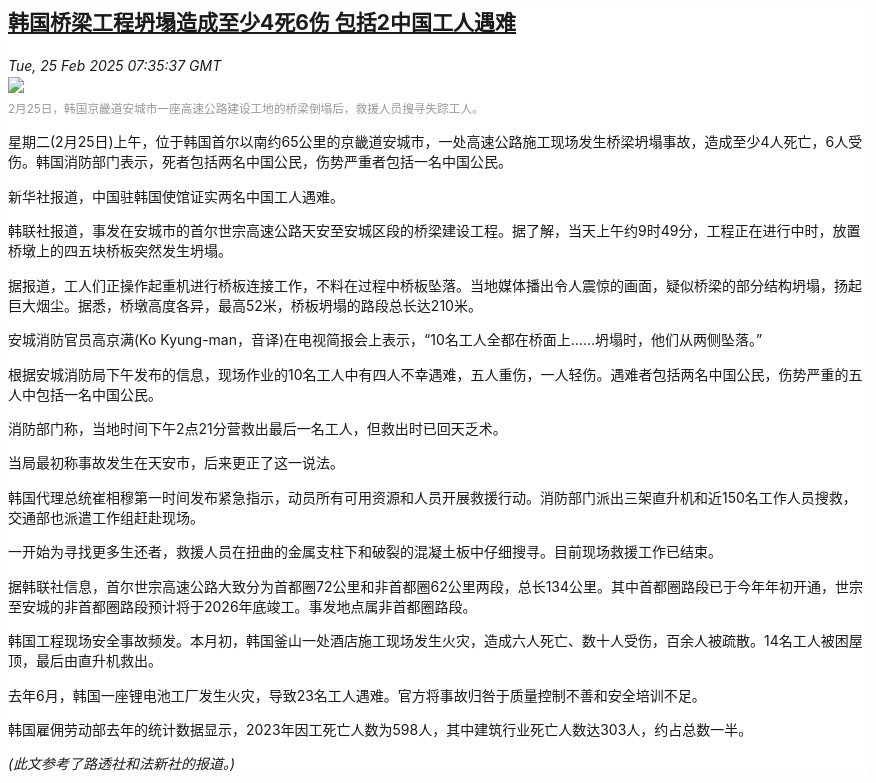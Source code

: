 
[韩国桥梁工程坍塌造成至少4死6伤 包括2中国工人遇难](https://www.voachinese.com/a/at-least-four-dead-six-injured-in-south-korean-bridge-collapse-20250225/7987017.html)
------

<div><i>Tue, 25 Feb 2025 07:35:37 GMT</i></div><img src="https://images.weserv.nl?url=gdb.voanews.com/c71d855a-d80b-4ca7-a2c6-5041b2730b1c_r1_s_w900.jpg" width="100%"><div><small style="color: #999;">2月25日，韩国京畿道安城市一座高速公路建设工地的桥梁倒塌后，救援人员搜寻失踪工人。</small></div><p>星期二(2月25日)上午，位于韩国首尔以南约65公里的京畿道安城市，一处高速公路施工现场发生桥梁坍塌事故，造成至少4人死亡，6人受伤。韩国消防部门表示，死者包括两名中国公民，伤势严重者包括一名中国公民。</p><p> </p><p>新华社报道，中国驻韩国使馆证实两名中国工人遇难。</p><p> </p><p>韩联社报道，事发在安城市的首尔世宗高速公路天安至安城区段的桥梁建设工程。据了解，当天上午约9时49分，工程正在进行中时，放置桥墩上的四五块桥板突然发生坍塌。</p><p> </p><p>据报道，工人们正操作起重机进行桥板连接工作，不料在过程中桥板坠落。当地媒体播出令人震惊的画面，疑似桥梁的部分结构坍塌，扬起巨大烟尘。据悉，桥墩高度各异，最高52米，桥板坍塌的路段总长达210米。</p><p> </p><p>安城消防官员高京满(Ko Kyung-man，音译)在电视简报会上表示，“10名工人全都在桥面上……坍塌时，他们从两侧坠落。”</p><p> </p><p>根据安城消防局下午发布的信息，现场作业的10名工人中有四人不幸遇难，五人重伤，一人轻伤。遇难者包括两名中国公民，伤势严重的五人中包括一名中国公民。</p><p> </p><p>消防部门称，当地时间下午2点21分营救出最后一名工人，但救出时已回天乏术。</p><p> </p><p>当局最初称事故发生在天安市，后来更正了这一说法。</p><p> </p><p>韩国代理总统崔相穆第一时间发布紧急指示，动员所有可用资源和人员开展救援行动。消防部门派出三架直升机和近150名工作人员搜救，交通部也派遣工作组赶赴现场。</p><p> </p><p>一开始为寻找更多生还者，救援人员在扭曲的金属支柱下和破裂的混凝土板中仔细搜寻。目前现场救援工作已结束。</p><p> </p><p>据韩联社信息，首尔世宗高速公路大致分为首都圈72公里和非首都圈62公里两段，总长134公里。其中首都圈路段已于今年年初开通，世宗至安城的非首都圈路段预计将于2026年底竣工。事发地点属非首都圈路段。</p><p> </p><p>韩国工程现场安全事故频发。本月初，韩国釜山一处酒店施工现场发生火灾，造成六人死亡、数十人受伤，百余人被疏散。14名工人被困屋顶，最后由直升机救出。</p><p> </p><p>去年6月，韩国一座锂电池工厂发生火灾，导致23名工人遇难。官方将事故归咎于质量控制不善和安全培训不足。</p><p> </p><p>韩国雇佣劳动部去年的统计数据显示，2023年因工死亡人数为598人，其中建筑行业死亡人数达303人，约占总数一半。</p><p> </p><p><em>(此文参考了路透社和法新社的报道。)</em></p>
